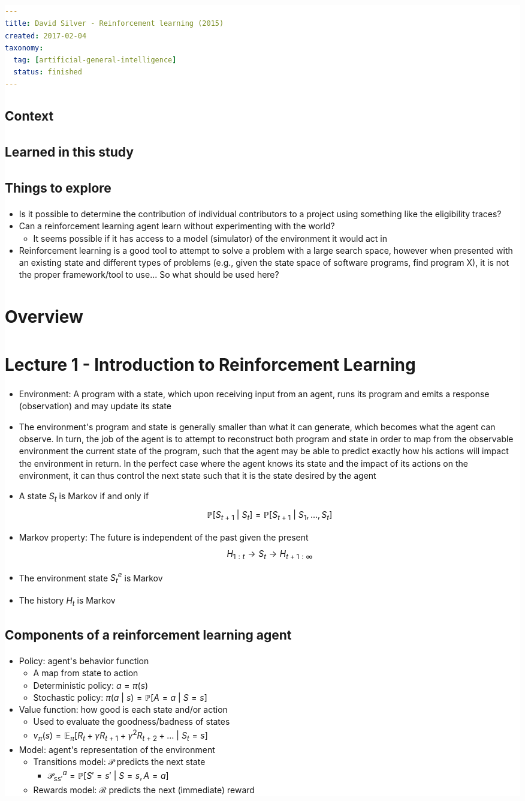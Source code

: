 ```yaml
---
title: David Silver - Reinforcement learning (2015)
created: 2017-02-04
taxonomy:
  tag: [artificial-general-intelligence]
  status: finished
---
```


## Context

## Learned in this study

## Things to explore
* Is it possible to determine the contribution of individual contributors to a project using something like the eligibility traces?
* Can a reinforcement learning agent learn without experimenting with the world?
	* It seems possible if it has access to a model (simulator) of the environment it would act in
* Reinforcement learning is a good tool to attempt to solve a problem with a large search space, however when presented with an existing state and different types of problems (e.g., given the state space of software programs, find program X), it is not the proper framework/tool to use... So what should be used here?

# Overview

# Lecture 1 - Introduction to Reinforcement Learning
* Environment: A program with a state, which upon receiving input from an agent, runs its program and emits a response (observation) and may update its state
* The environment's program and state is generally smaller than what it can generate, which becomes what the agent can observe. In turn, the job of the agent is to attempt to reconstruct both program and state in order to map from the observable environment the current state of the program, such that the agent may be able to predict exactly how his actions will impact the environment in return. In the perfect case where the agent knows its state and the impact of its actions on the environment, it can thus control the next state such that it is the state desired by the agent

* A state $S_t$ is Markov if and only if
$$
\mathbb{P}[S_{t+1}\ |\ S_t] = \mathbb{P}[S_{t+1}\ |\ S_1, \dots, S_t]
$$
* Markov property: The future is independent of the past given the present
$$
H_{1:t} \rightarrow S_t \rightarrow H_{t+1:\infty}
$$
* The environment state $S_t^e$ is Markov
* The history $H_t$ is Markov

## Components of a reinforcement learning agent
* Policy: agent's behavior function
	* A map from state to action
	* Deterministic policy: $a = \pi(s)$
	* Stochastic policy: $\pi(a\ |\ s) = \mathbb{P}[A = a\ |\ S = s]$
* Value function: how good is each state and/or action
	* Used to evaluate the goodness/badness of states
	* $v_{\pi}(s) = \mathbb{E}_{\pi}[R_t + \gamma R_{t+1} + \gamma ^2 R_{t+2} + \dots\ |\ S_t = s ]$
* Model: agent's representation of the environment
	* Transitions model: $\mathcal{P}$ predicts the next state
		* $\mathcal{P}_{ss'}^a = \mathbb{P}[S' = s'\ |\ S = s, A = a]$
	* Rewards model: $\mathcal{R}$ predicts the next (immediate) reward